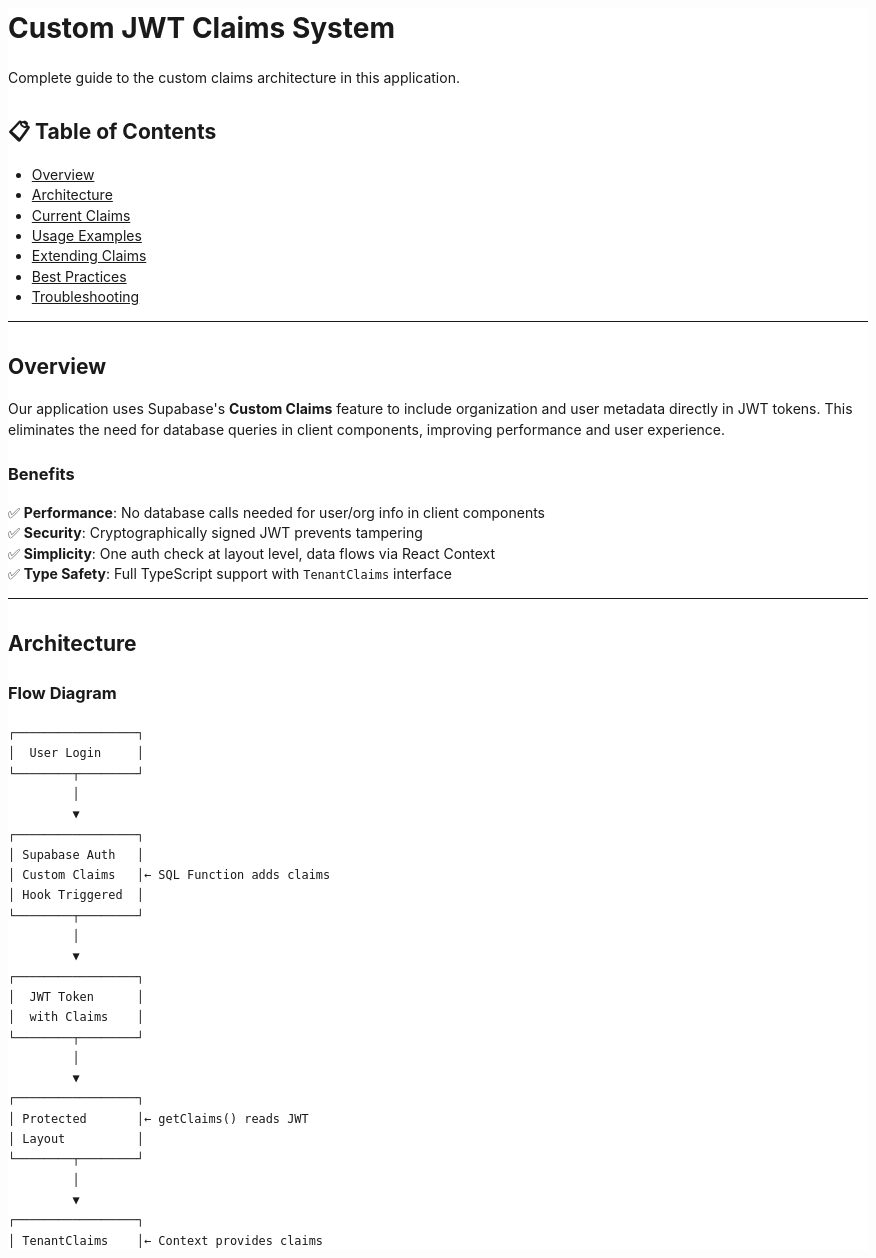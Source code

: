 # Custom JWT Claims System

Complete guide to the custom claims architecture in this application.

## 📋 Table of Contents

- [Overview](#overview)
- [Architecture](#architecture)
- [Current Claims](#current-claims)
- [Usage Examples](#usage-examples)
- [Extending Claims](#extending-claims)
- [Best Practices](#best-practices)
- [Troubleshooting](#troubleshooting)

---

## Overview

Our application uses Supabase's **Custom Claims** feature to include organization and user metadata directly in JWT tokens. This eliminates the need for database queries in client components, improving performance and user experience.

### Benefits

✅ **Performance**: No database calls needed for user/org info in client components  
✅ **Security**: Cryptographically signed JWT prevents tampering  
✅ **Simplicity**: One auth check at layout level, data flows via React Context  
✅ **Type Safety**: Full TypeScript support with `TenantClaims` interface

---

## Architecture

### Flow Diagram

```
┌─────────────────┐
│  User Login     │
└────────┬────────┘
         │
         ▼
┌─────────────────┐
│ Supabase Auth   │
│ Custom Claims   │← SQL Function adds claims
│ Hook Triggered  │
└────────┬────────┘
         │
         ▼
┌─────────────────┐
│  JWT Token      │
│  with Claims    │
└────────┬────────┘
         │
         ▼
┌─────────────────┐
│ Protected       │← getClaims() reads JWT
│ Layout          │
└────────┬────────┘
         │
         ▼
┌─────────────────┐
│ TenantClaims    │← Context provides claims
```